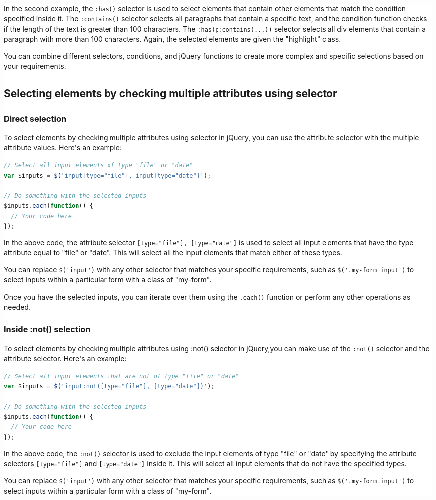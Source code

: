In the second example, the `:has()` selector is used to select elements that contain other elements that match the condition specified inside it. The `:contains()` selector selects all paragraphs that contain a specific text, and the condition function checks if the length of the text is greater than 100 characters. The `:has(p:contains(...))` selector selects all div elements that contain a paragraph with more than 100 characters. Again, the selected elements are given the "highlight" class.

You can combine different selectors, conditions, and jQuery functions to create more complex and specific selections based on your requirements. 

## Selecting elements by checking multiple attributes using selector
### Direct selection
To select elements by checking multiple attributes using selector in jQuery, you can use the attribute selector with the multiple attribute values. Here's an example:

```javascript
// Select all input elements of type "file" or "date"
var $inputs = $('input[type="file"], input[type="date"]');

// Do something with the selected inputs
$inputs.each(function() {
  // Your code here
});
```

In the above code, the attribute selector `[type="file"], [type="date"]` is used to select all input elements that have the type attribute equal to "file" or "date". This will select all the input elements that match either of these types.

You can replace `$('input')` with any other selector that matches your specific requirements, such as `$('.my-form input')` to select inputs within a particular form with a class of "my-form".

Once you have the selected inputs, you can iterate over them using the `.each()` function or perform any other operations as needed.

### Inside :not() selection
To select elements by checking multiple attributes using :not() selector in jQuery,you can make use of the `:not()` selector and the attribute selector. Here's an example:

```javascript
// Select all input elements that are not of type "file" or "date"
var $inputs = $('input:not([type="file"], [type="date"])');

// Do something with the selected inputs
$inputs.each(function() {
  // Your code here
});
```

In the above code, the `:not()` selector is used to exclude the input elements of type "file" or "date" by specifying the attribute selectors `[type="file"]` and `[type="date"]` inside it. This will select all input elements that do not have the specified types.

You can replace `$('input')` with any other selector that matches your specific requirements, such as `$('.my-form input')` to select inputs within a particular form with a class of "my-form".
